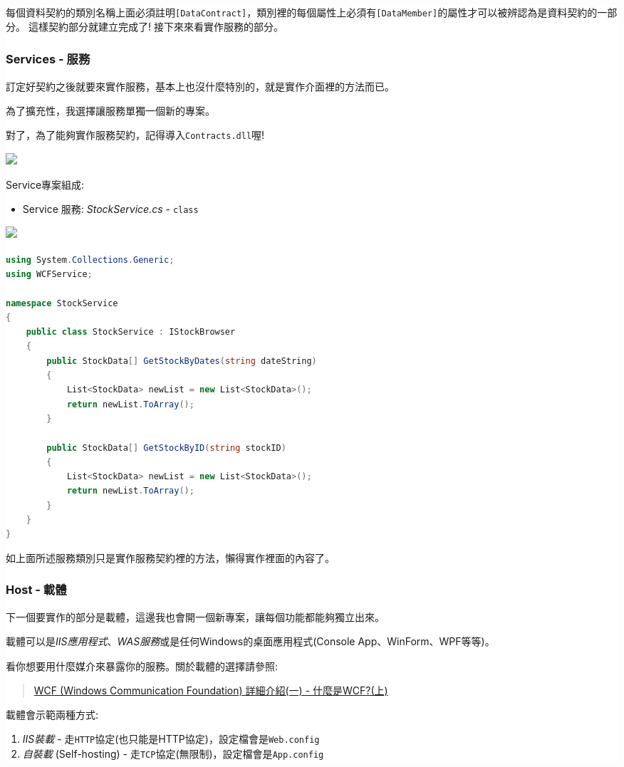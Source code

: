 每個資料契約的類別名稱上面必須註明`[DataContract]`，類別裡的每個屬性上必須有`[DataMember]`的屬性才可以被辨認為是資料契約的一部分。
這樣契約部分就建立完成了! 接下來來看實作服務的部分。

### Services - 服務
訂定好契約之後就要來實作服務，基本上也沒什麼特別的，就是實作介面裡的方法而已。

為了擴充性，我選擇讓服務單獨一個新的專案。

對了，為了能夠實作服務契約，記得導入`Contracts.dll`喔!

![](https://i.imgur.com/eumm2C1.png)

Service專案組成:
* Service 服務: *StockService.cs* -  `class`

![](https://i.imgur.com/JUMDW9Y.png)


```csharp
using System.Collections.Generic;
using WCFService;

namespace StockService
{
    public class StockService : IStockBrowser
    {
        public StockData[] GetStockByDates(string dateString)
        {
            List<StockData> newList = new List<StockData>();
            return newList.ToArray();
        }

        public StockData[] GetStockByID(string stockID)
        {
            List<StockData> newList = new List<StockData>();
            return newList.ToArray();
        }
    }
}
```

如上面所述服務類別只是實作服務契約裡的方法，懶得實作裡面的內容了。


### Host - 載體
下一個要實作的部分是載體，這邊我也會開一個新專案，讓每個功能都能夠獨立出來。

載體可以是*IIS應用程式*、*WAS服務*或是任何Windows的桌面應用程式(Console App、WinForm、WPF等等)。

看你想要用什麼媒介來暴露你的服務。關於載體的選擇請參照:

>[WCF (Windows Communication Foundation) 詳細介紹(一) - 什麼是WCF?(上)](https://ryanchen34057.github.io/2019/09/29/wcfIntro1/)

載體會示範兩種方式: 
1. *IIS裝載* - 走`HTTP`協定(也只能是HTTP協定)，設定檔會是`Web.config`
2. *自裝載* (Self-hosting) - 走`TCP`協定(無限制)，設定檔會是`App.config`
